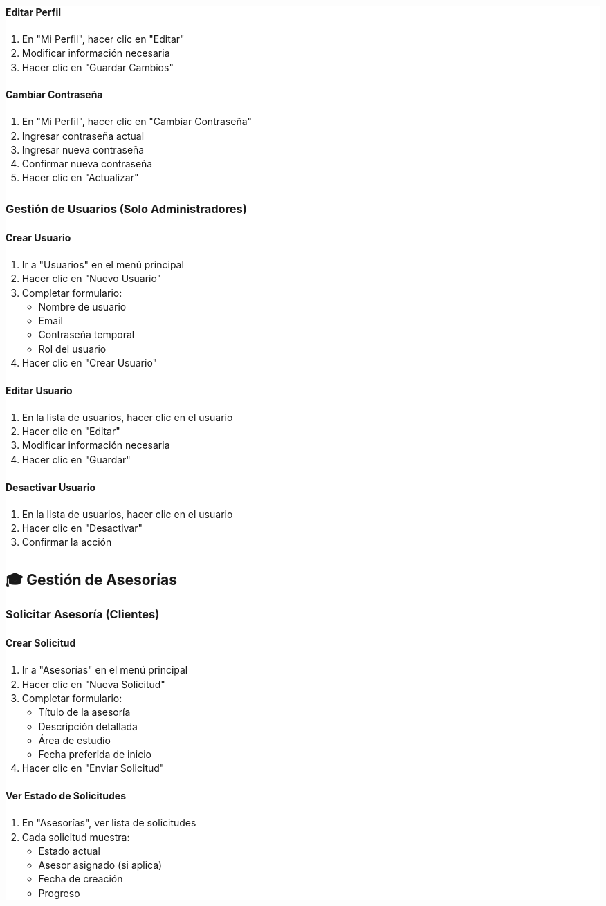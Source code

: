 #### Editar Perfil
1. En "Mi Perfil", hacer clic en "Editar"
2. Modificar información necesaria
3. Hacer clic en "Guardar Cambios"

#### Cambiar Contraseña
1. En "Mi Perfil", hacer clic en "Cambiar Contraseña"
2. Ingresar contraseña actual
3. Ingresar nueva contraseña
4. Confirmar nueva contraseña
5. Hacer clic en "Actualizar"

### Gestión de Usuarios (Solo Administradores)

#### Crear Usuario
1. Ir a "Usuarios" en el menú principal
2. Hacer clic en "Nuevo Usuario"
3. Completar formulario:
   - Nombre de usuario
   - Email
   - Contraseña temporal
   - Rol del usuario
4. Hacer clic en "Crear Usuario"

#### Editar Usuario
1. En la lista de usuarios, hacer clic en el usuario
2. Hacer clic en "Editar"
3. Modificar información necesaria
4. Hacer clic en "Guardar"

#### Desactivar Usuario
1. En la lista de usuarios, hacer clic en el usuario
2. Hacer clic en "Desactivar"
3. Confirmar la acción

## 🎓 Gestión de Asesorías

### Solicitar Asesoría (Clientes)

#### Crear Solicitud
1. Ir a "Asesorías" en el menú principal
2. Hacer clic en "Nueva Solicitud"
3. Completar formulario:
   - Título de la asesoría
   - Descripción detallada
   - Área de estudio
   - Fecha preferida de inicio
4. Hacer clic en "Enviar Solicitud"

#### Ver Estado de Solicitudes
1. En "Asesorías", ver lista de solicitudes
2. Cada solicitud muestra:
   - Estado actual
   - Asesor asignado (si aplica)
   - Fecha de creación
   - Progreso
